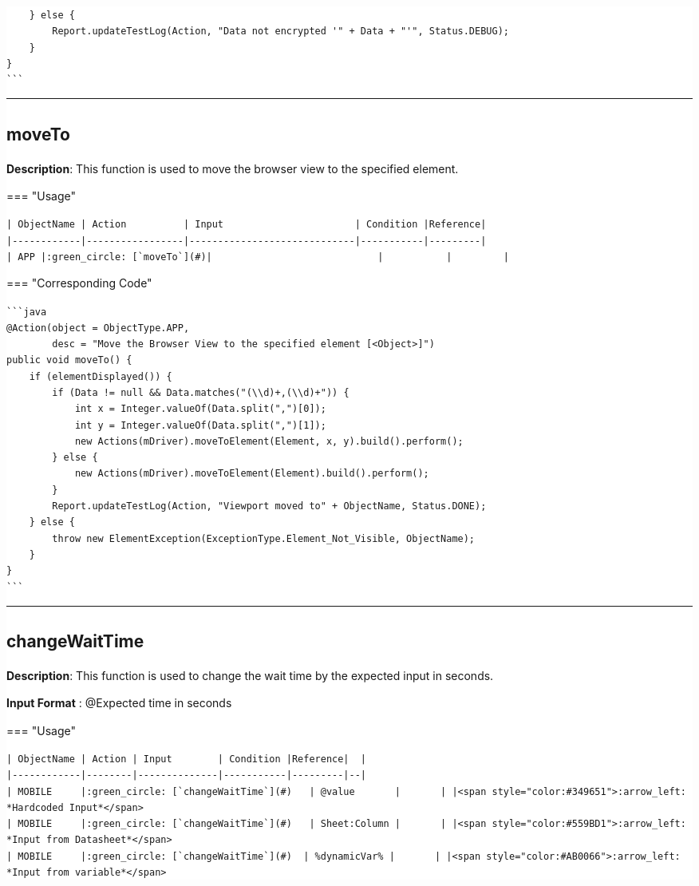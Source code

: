         } else {
            Report.updateTestLog(Action, "Data not encrypted '" + Data + "'", Status.DEBUG);
        }
    }
    ```

---------------------------------

## **moveTo**

**Description**: This function is used to move the browser view to the specified element.

=== "Usage"

    | ObjectName | Action          | Input                       | Condition |Reference|
    |------------|-----------------|-----------------------------|-----------|---------|
    | APP |:green_circle: [`moveTo`](#)|                             |           |         |

=== "Corresponding Code"

    ```java
    @Action(object = ObjectType.APP,
            desc = "Move the Browser View to the specified element [<Object>]")
    public void moveTo() {
        if (elementDisplayed()) {
            if (Data != null && Data.matches("(\\d)+,(\\d)+")) {
                int x = Integer.valueOf(Data.split(",")[0]);
                int y = Integer.valueOf(Data.split(",")[1]);
                new Actions(mDriver).moveToElement(Element, x, y).build().perform();
            } else {
                new Actions(mDriver).moveToElement(Element).build().perform();
            }
            Report.updateTestLog(Action, "Viewport moved to" + ObjectName, Status.DONE);
        } else {
            throw new ElementException(ExceptionType.Element_Not_Visible, ObjectName);
        }
    }
    ```
----------------------
## **changeWaitTime**

**Description**: This function is used to change the wait time by the expected input in seconds.

**Input Format** : @Expected time in seconds

=== "Usage"

    | ObjectName | Action | Input        | Condition |Reference|  |
    |------------|--------|--------------|-----------|---------|--|
    | MOBILE     |:green_circle: [`changeWaitTime`](#)   | @value       |       | |<span style="color:#349651">:arrow_left:   *Hardcoded Input*</span> 
    | MOBILE     |:green_circle: [`changeWaitTime`](#)   | Sheet:Column |       | |<span style="color:#559BD1">:arrow_left:   *Input from Datasheet*</span>
    | MOBILE     |:green_circle: [`changeWaitTime`](#)  | %dynamicVar% |       | |<span style="color:#AB0066">:arrow_left:   *Input from variable*</span>
